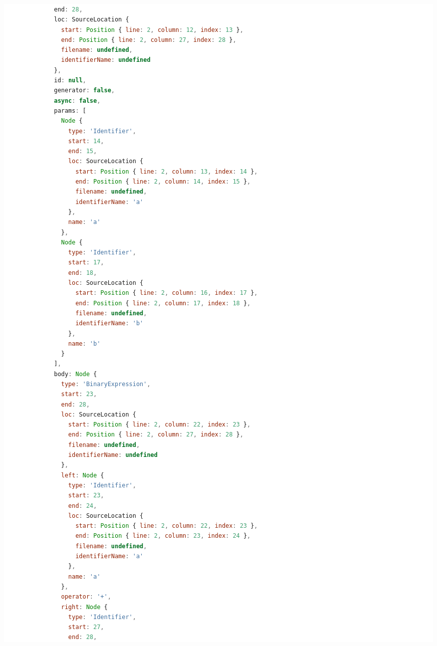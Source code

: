 ```js
              end: 28,
              loc: SourceLocation {
                start: Position { line: 2, column: 12, index: 13 },
                end: Position { line: 2, column: 27, index: 28 },
                filename: undefined,
                identifierName: undefined
              },
              id: null,
              generator: false,
              async: false,
              params: [
                Node {
                  type: 'Identifier',
                  start: 14,
                  end: 15,
                  loc: SourceLocation {
                    start: Position { line: 2, column: 13, index: 14 },
                    end: Position { line: 2, column: 14, index: 15 },
                    filename: undefined,
                    identifierName: 'a'
                  },
                  name: 'a'
                },
                Node {
                  type: 'Identifier',
                  start: 17,
                  end: 18,
                  loc: SourceLocation {
                    start: Position { line: 2, column: 16, index: 17 },
                    end: Position { line: 2, column: 17, index: 18 },
                    filename: undefined,
                    identifierName: 'b'
                  },
                  name: 'b'
                }
              ],
              body: Node {
                type: 'BinaryExpression',
                start: 23,
                end: 28,
                loc: SourceLocation {
                  start: Position { line: 2, column: 22, index: 23 },
                  end: Position { line: 2, column: 27, index: 28 },
                  filename: undefined,
                  identifierName: undefined
                },
                left: Node {
                  type: 'Identifier',
                  start: 23,
                  end: 24,
                  loc: SourceLocation {
                    start: Position { line: 2, column: 22, index: 23 },
                    end: Position { line: 2, column: 23, index: 24 },
                    filename: undefined,
                    identifierName: 'a'
                  },
                  name: 'a'
                },
                operator: '+',
                right: Node {
                  type: 'Identifier',
                  start: 27,
                  end: 28,
```